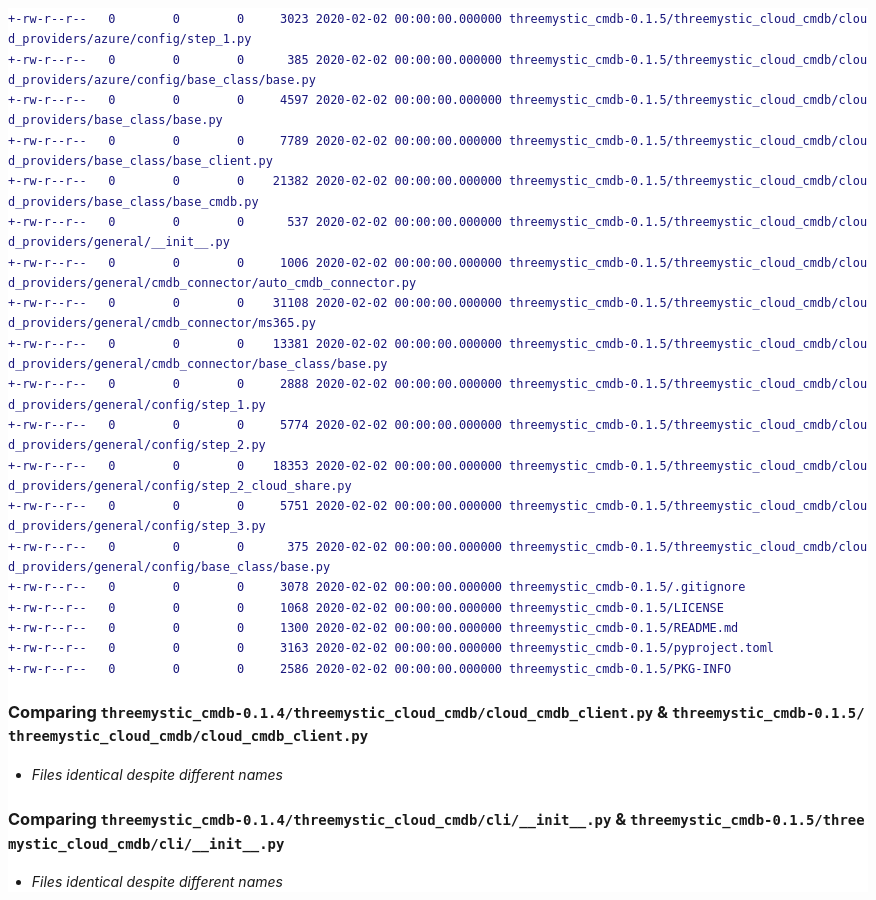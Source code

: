 ```diff
+-rw-r--r--   0        0        0     3023 2020-02-02 00:00:00.000000 threemystic_cmdb-0.1.5/threemystic_cloud_cmdb/cloud_providers/azure/config/step_1.py
+-rw-r--r--   0        0        0      385 2020-02-02 00:00:00.000000 threemystic_cmdb-0.1.5/threemystic_cloud_cmdb/cloud_providers/azure/config/base_class/base.py
+-rw-r--r--   0        0        0     4597 2020-02-02 00:00:00.000000 threemystic_cmdb-0.1.5/threemystic_cloud_cmdb/cloud_providers/base_class/base.py
+-rw-r--r--   0        0        0     7789 2020-02-02 00:00:00.000000 threemystic_cmdb-0.1.5/threemystic_cloud_cmdb/cloud_providers/base_class/base_client.py
+-rw-r--r--   0        0        0    21382 2020-02-02 00:00:00.000000 threemystic_cmdb-0.1.5/threemystic_cloud_cmdb/cloud_providers/base_class/base_cmdb.py
+-rw-r--r--   0        0        0      537 2020-02-02 00:00:00.000000 threemystic_cmdb-0.1.5/threemystic_cloud_cmdb/cloud_providers/general/__init__.py
+-rw-r--r--   0        0        0     1006 2020-02-02 00:00:00.000000 threemystic_cmdb-0.1.5/threemystic_cloud_cmdb/cloud_providers/general/cmdb_connector/auto_cmdb_connector.py
+-rw-r--r--   0        0        0    31108 2020-02-02 00:00:00.000000 threemystic_cmdb-0.1.5/threemystic_cloud_cmdb/cloud_providers/general/cmdb_connector/ms365.py
+-rw-r--r--   0        0        0    13381 2020-02-02 00:00:00.000000 threemystic_cmdb-0.1.5/threemystic_cloud_cmdb/cloud_providers/general/cmdb_connector/base_class/base.py
+-rw-r--r--   0        0        0     2888 2020-02-02 00:00:00.000000 threemystic_cmdb-0.1.5/threemystic_cloud_cmdb/cloud_providers/general/config/step_1.py
+-rw-r--r--   0        0        0     5774 2020-02-02 00:00:00.000000 threemystic_cmdb-0.1.5/threemystic_cloud_cmdb/cloud_providers/general/config/step_2.py
+-rw-r--r--   0        0        0    18353 2020-02-02 00:00:00.000000 threemystic_cmdb-0.1.5/threemystic_cloud_cmdb/cloud_providers/general/config/step_2_cloud_share.py
+-rw-r--r--   0        0        0     5751 2020-02-02 00:00:00.000000 threemystic_cmdb-0.1.5/threemystic_cloud_cmdb/cloud_providers/general/config/step_3.py
+-rw-r--r--   0        0        0      375 2020-02-02 00:00:00.000000 threemystic_cmdb-0.1.5/threemystic_cloud_cmdb/cloud_providers/general/config/base_class/base.py
+-rw-r--r--   0        0        0     3078 2020-02-02 00:00:00.000000 threemystic_cmdb-0.1.5/.gitignore
+-rw-r--r--   0        0        0     1068 2020-02-02 00:00:00.000000 threemystic_cmdb-0.1.5/LICENSE
+-rw-r--r--   0        0        0     1300 2020-02-02 00:00:00.000000 threemystic_cmdb-0.1.5/README.md
+-rw-r--r--   0        0        0     3163 2020-02-02 00:00:00.000000 threemystic_cmdb-0.1.5/pyproject.toml
+-rw-r--r--   0        0        0     2586 2020-02-02 00:00:00.000000 threemystic_cmdb-0.1.5/PKG-INFO
```

### Comparing `threemystic_cmdb-0.1.4/threemystic_cloud_cmdb/cloud_cmdb_client.py` & `threemystic_cmdb-0.1.5/threemystic_cloud_cmdb/cloud_cmdb_client.py`

 * *Files identical despite different names*

### Comparing `threemystic_cmdb-0.1.4/threemystic_cloud_cmdb/cli/__init__.py` & `threemystic_cmdb-0.1.5/threemystic_cloud_cmdb/cli/__init__.py`

 * *Files identical despite different names*
